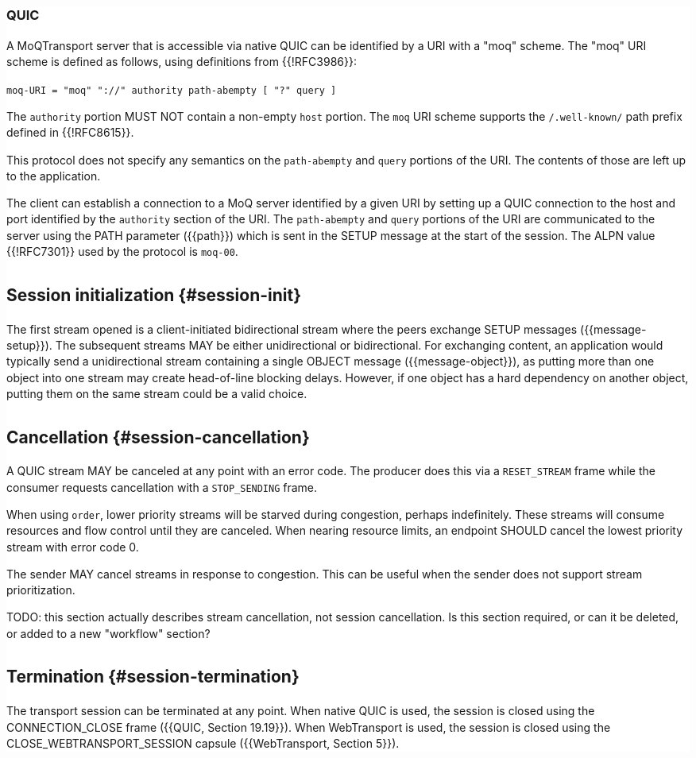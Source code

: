 ### QUIC

A MoQTransport server that is accessible via native QUIC can be identified by a URI with a "moq" scheme.
The "moq" URI scheme is defined as follows, using definitions from {{!RFC3986}}:

~~~~~~~~~~~~~~~
moq-URI = "moq" "://" authority path-abempty [ "?" query ]
~~~~~~~~~~~~~~~

The `authority` portion MUST NOT contain a non-empty `host` portion.
The `moq` URI scheme supports the `/.well-known/` path prefix defined in {{!RFC8615}}.

This protocol does not specify any semantics on the `path-abempty` and `query` portions of the URI.
The contents of those are left up to the application.

The client can establish a connection to a MoQ server identified by a given URI
by setting up a QUIC connection to the host and port identified by the `authority` section of the URI.
The `path-abempty` and `query` portions of the URI are communicated to the server using
the PATH parameter ({{path}}) which is sent in the SETUP message at the start of the session. 
The ALPN value {{!RFC7301}} used by the protocol is `moq-00`.

## Session initialization {#session-init}

The first stream opened is a client-initiated bidirectional stream where the peers exchange SETUP messages ({{message-setup}}). The subsequent streams MAY be either unidirectional or bidirectional. For exchanging content, an application would typically send a unidirectional stream containing a single OBJECT message ({{message-object}}), as putting more than one object into one stream may create head-of-line blocking delays.  However, if one object has a hard dependency on another object, putting them on the same stream could be a valid choice.

## Cancellation {#session-cancellation}
A QUIC stream MAY be canceled at any point with an error code.
The producer does this via a `RESET_STREAM` frame while the consumer requests cancellation with a `STOP_SENDING` frame.

When using `order`, lower priority streams will be starved during congestion, perhaps indefinitely.
These streams will consume resources and flow control until they are canceled.
When nearing resource limits, an endpoint SHOULD cancel the lowest priority stream with error code 0.

The sender MAY cancel streams in response to congestion.
This can be useful when the sender does not support stream prioritization.

TODO: this section actually describes stream cancellation, not session cancellation. Is this section required, or can it be deleted, or added to a new "workflow" section?


## Termination {#session-termination}
The transport session can be terminated at any point.
When native QUIC is used, the session is closed using the CONNECTION\_CLOSE frame ({{QUIC, Section 19.19}}).
When WebTransport is used, the session is closed using the CLOSE\_WEBTRANSPORT\_SESSION capsule ({{WebTransport, Section 5}}).
